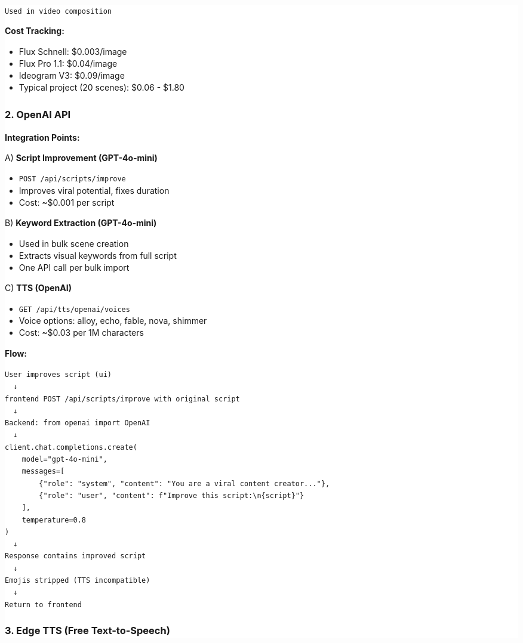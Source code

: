 ```
Used in video composition
```

**Cost Tracking:**
- Flux Schnell: $0.003/image
- Flux Pro 1.1: $0.04/image
- Ideogram V3: $0.09/image
- Typical project (20 scenes): $0.06 - $1.80

### 2. OpenAI API

**Integration Points:**

A) **Script Improvement (GPT-4o-mini)**
- `POST /api/scripts/improve`
- Improves viral potential, fixes duration
- Cost: ~$0.001 per script

B) **Keyword Extraction (GPT-4o-mini)**
- Used in bulk scene creation
- Extracts visual keywords from full script
- One API call per bulk import

C) **TTS (OpenAI)**
- `GET /api/tts/openai/voices`
- Voice options: alloy, echo, fable, nova, shimmer
- Cost: ~$0.03 per 1M characters

**Flow:**
```
User improves script (ui)
  ↓
frontend POST /api/scripts/improve with original script
  ↓
Backend: from openai import OpenAI
  ↓
client.chat.completions.create(
    model="gpt-4o-mini",
    messages=[
        {"role": "system", "content": "You are a viral content creator..."},
        {"role": "user", "content": f"Improve this script:\n{script}"}
    ],
    temperature=0.8
)
  ↓
Response contains improved script
  ↓
Emojis stripped (TTS incompatible)
  ↓
Return to frontend
```

### 3. Edge TTS (Free Text-to-Speech)
